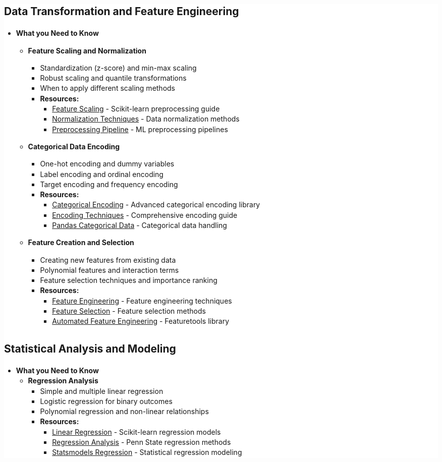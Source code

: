 ## Data Transformation and Feature Engineering
- **What you Need to Know**
  - **Feature Scaling and Normalization**
    - Standardization (z-score) and min-max scaling
    - Robust scaling and quantile transformations
    - When to apply different scaling methods
    - **Resources:**
      - [Feature Scaling](https://scikit-learn.org/stable/modules/preprocessing.html#standardization-or-mean-removal-and-variance-scaling) - Scikit-learn preprocessing guide
      - [Normalization Techniques](https://machinelearningmastery.com/normalize-standardize-time-series-data-python/) - Data normalization methods
      - [Preprocessing Pipeline](https://scikit-learn.org/stable/modules/compose.html) - ML preprocessing pipelines

  - **Categorical Data Encoding**
    - One-hot encoding and dummy variables
    - Label encoding and ordinal encoding
    - Target encoding and frequency encoding
    - **Resources:**
      - [Categorical Encoding](https://contrib.scikit-learn.org/category_encoders/) - Advanced categorical encoding library
      - [Encoding Techniques](https://towardsdatascience.com/all-about-categorical-variable-encoding-305f3361fd02) - Comprehensive encoding guide
      - [Pandas Categorical Data](https://pandas.pydata.org/docs/user_guide/categorical.html) - Categorical data handling

  - **Feature Creation and Selection**
    - Creating new features from existing data
    - Polynomial features and interaction terms
    - Feature selection techniques and importance ranking
    - **Resources:**
      - [Feature Engineering](https://www.oreilly.com/library/view/feature-engineering-for/9781491953235/) - Feature engineering techniques
      - [Feature Selection](https://scikit-learn.org/stable/modules/feature_selection.html) - Feature selection methods
      - [Automated Feature Engineering](https://github.com/FeatureLabs/featuretools) - Featuretools library

## Statistical Analysis and Modeling
- **What you Need to Know**
  - **Regression Analysis**
    - Simple and multiple linear regression
    - Logistic regression for binary outcomes
    - Polynomial regression and non-linear relationships
    - **Resources:**
      - [Linear Regression](https://scikit-learn.org/stable/modules/linear_model.html) - Scikit-learn regression models
      - [Regression Analysis](https://online.stat.psu.edu/stat501/) - Penn State regression methods
      - [Statsmodels Regression](https://www.statsmodels.org/stable/regression.html) - Statistical regression modeling
